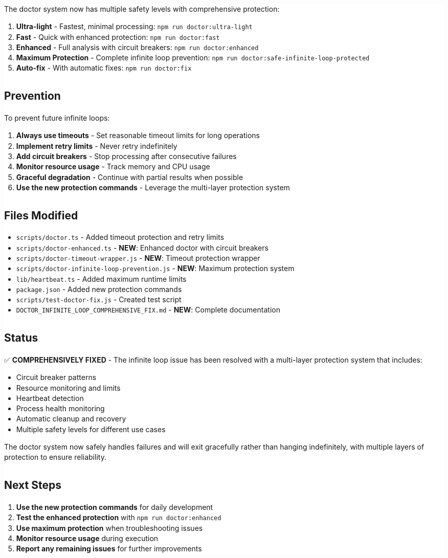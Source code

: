 The doctor system now has multiple safety levels with comprehensive protection:

1. **Ultra-light** - Fastest, minimal processing: `npm run doctor:ultra-light`
2. **Fast** - Quick with enhanced protection: `npm run doctor:fast`
3. **Enhanced** - Full analysis with circuit breakers: `npm run doctor:enhanced`
4. **Maximum Protection** - Complete infinite loop prevention: `npm run doctor:safe-infinite-loop-protected`
5. **Auto-fix** - With automatic fixes: `npm run doctor:fix`

## Prevention

To prevent future infinite loops:

1. **Always use timeouts** - Set reasonable timeout limits for long operations
2. **Implement retry limits** - Never retry indefinitely
3. **Add circuit breakers** - Stop processing after consecutive failures
4. **Monitor resource usage** - Track memory and CPU usage
5. **Graceful degradation** - Continue with partial results when possible
6. **Use the new protection commands** - Leverage the multi-layer protection system

## Files Modified

- `scripts/doctor.ts` - Added timeout protection and retry limits
- `scripts/doctor-enhanced.ts` - **NEW**: Enhanced doctor with circuit breakers
- `scripts/doctor-timeout-wrapper.js` - **NEW**: Timeout protection wrapper
- `scripts/doctor-infinite-loop-prevention.js` - **NEW**: Maximum protection system
- `lib/heartbeat.ts` - Added maximum runtime limits
- `package.json` - Added new protection commands
- `scripts/test-doctor-fix.js` - Created test script
- `DOCTOR_INFINITE_LOOP_COMPREHENSIVE_FIX.md` - **NEW**: Complete documentation

## Status

✅ **COMPREHENSIVELY FIXED** - The infinite loop issue has been resolved with a multi-layer protection system that includes:

- Circuit breaker patterns
- Resource monitoring and limits
- Heartbeat detection
- Process health monitoring
- Automatic cleanup and recovery
- Multiple safety levels for different use cases

The doctor system now safely handles failures and will exit gracefully rather than hanging indefinitely, with multiple layers of protection to ensure reliability.

## Next Steps

1. **Use the new protection commands** for daily development
2. **Test the enhanced protection** with `npm run doctor:enhanced`
3. **Use maximum protection** when troubleshooting issues
4. **Monitor resource usage** during execution
5. **Report any remaining issues** for further improvements

